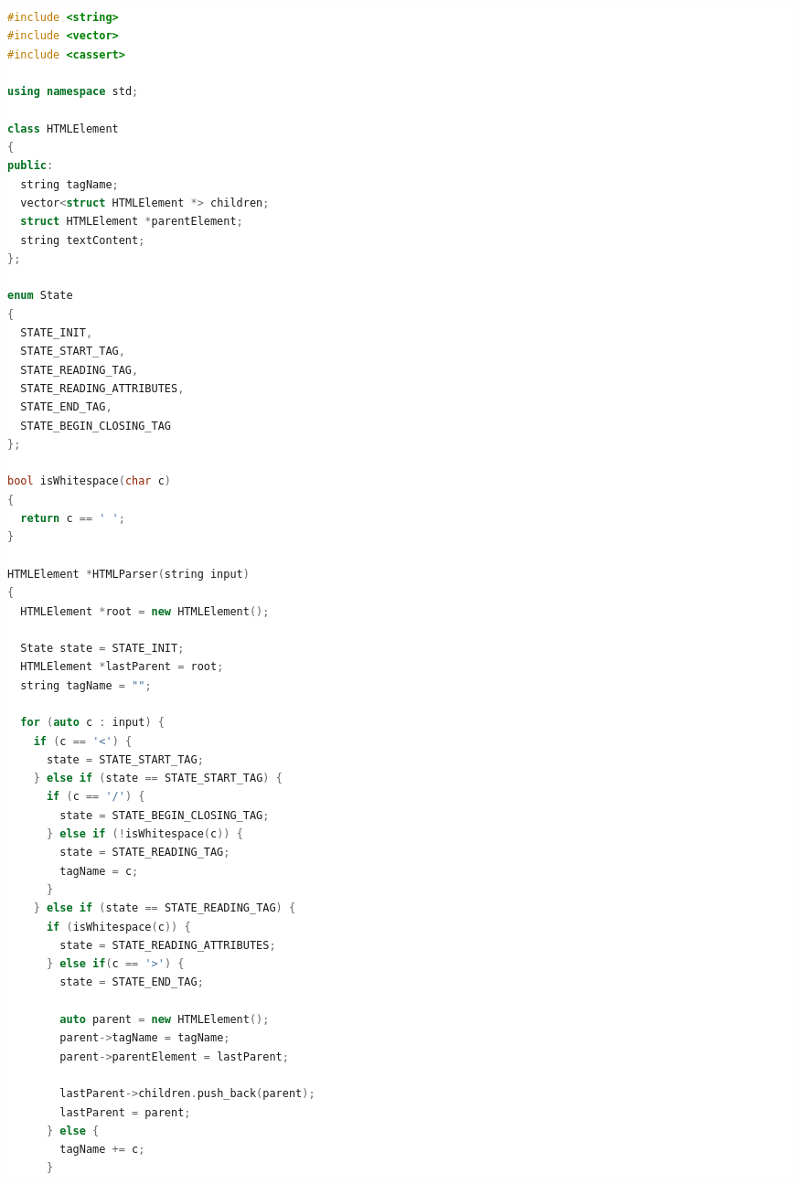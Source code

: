 ```cpp
#include <string>
#include <vector>
#include <cassert>

using namespace std;

class HTMLElement
{
public:
  string tagName;
  vector<struct HTMLElement *> children;
  struct HTMLElement *parentElement;
  string textContent;
};

enum State
{
  STATE_INIT,
  STATE_START_TAG,
  STATE_READING_TAG,
  STATE_READING_ATTRIBUTES,
  STATE_END_TAG,
  STATE_BEGIN_CLOSING_TAG
};

bool isWhitespace(char c)
{
  return c == ' ';
}

HTMLElement *HTMLParser(string input)
{
  HTMLElement *root = new HTMLElement();

  State state = STATE_INIT;
  HTMLElement *lastParent = root;
  string tagName = "";

  for (auto c : input) {
    if (c == '<') {
      state = STATE_START_TAG;
    } else if (state == STATE_START_TAG) {
      if (c == '/') {
        state = STATE_BEGIN_CLOSING_TAG;
      } else if (!isWhitespace(c)) {
        state = STATE_READING_TAG;
        tagName = c;
      }
    } else if (state == STATE_READING_TAG) {
      if (isWhitespace(c)) {
        state = STATE_READING_ATTRIBUTES;
      } else if(c == '>') {
        state = STATE_END_TAG;

        auto parent = new HTMLElement(); 
        parent->tagName = tagName;
        parent->parentElement = lastParent;

        lastParent->children.push_back(parent);
        lastParent = parent;
      } else {
        tagName += c;
      }
```